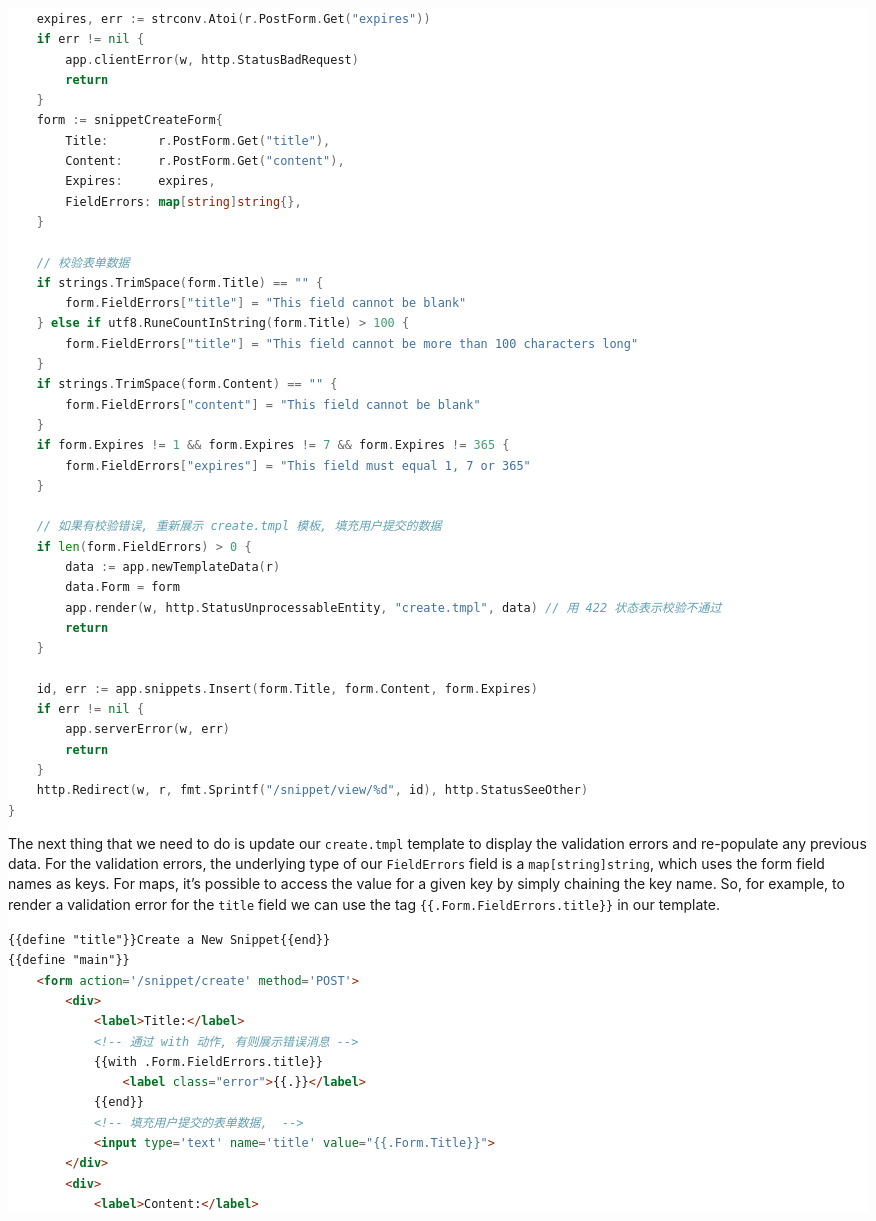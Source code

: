 ```go
    expires, err := strconv.Atoi(r.PostForm.Get("expires"))
    if err != nil {
        app.clientError(w, http.StatusBadRequest)
        return
    }
    form := snippetCreateForm{
        Title:       r.PostForm.Get("title"),
        Content:     r.PostForm.Get("content"),
        Expires:     expires,
        FieldErrors: map[string]string{},
    }

    // 校验表单数据
    if strings.TrimSpace(form.Title) == "" {
        form.FieldErrors["title"] = "This field cannot be blank"
    } else if utf8.RuneCountInString(form.Title) > 100 {
        form.FieldErrors["title"] = "This field cannot be more than 100 characters long"
    }
    if strings.TrimSpace(form.Content) == "" {
        form.FieldErrors["content"] = "This field cannot be blank"
    }
    if form.Expires != 1 && form.Expires != 7 && form.Expires != 365 {
        form.FieldErrors["expires"] = "This field must equal 1, 7 or 365"
    }

    // 如果有校验错误, 重新展示 create.tmpl 模板, 填充用户提交的数据
    if len(form.FieldErrors) > 0 {
        data := app.newTemplateData(r)
        data.Form = form
        app.render(w, http.StatusUnprocessableEntity, "create.tmpl", data) // 用 422 状态表示校验不通过
        return
    }

    id, err := app.snippets.Insert(form.Title, form.Content, form.Expires)
    if err != nil {
        app.serverError(w, err)
        return
    }
    http.Redirect(w, r, fmt.Sprintf("/snippet/view/%d", id), http.StatusSeeOther)
}
```

The next thing that we need to do is update our `create.tmpl` template to display the validation errors and re-populate any previous data. For the validation errors, the underlying type of our `FieldErrors` field
is a `map[string]string`, which uses the form field names as keys. For maps, it’s possible to access the value for a given key by simply chaining the key name. So, for example, to render a validation error for the `title` field we can use the tag `{{.Form.FieldErrors.title}}` in our template.

```html
{{define "title"}}Create a New Snippet{{end}}
{{define "main"}}
    <form action='/snippet/create' method='POST'>
        <div>
            <label>Title:</label>
            <!-- 通过 with 动作, 有则展示错误消息 -->
            {{with .Form.FieldErrors.title}}
                <label class="error">{{.}}</label>
            {{end}}
            <!-- 填充用户提交的表单数据,  -->
            <input type='text' name='title' value="{{.Form.Title}}">
        </div>
        <div>
            <label>Content:</label>
```